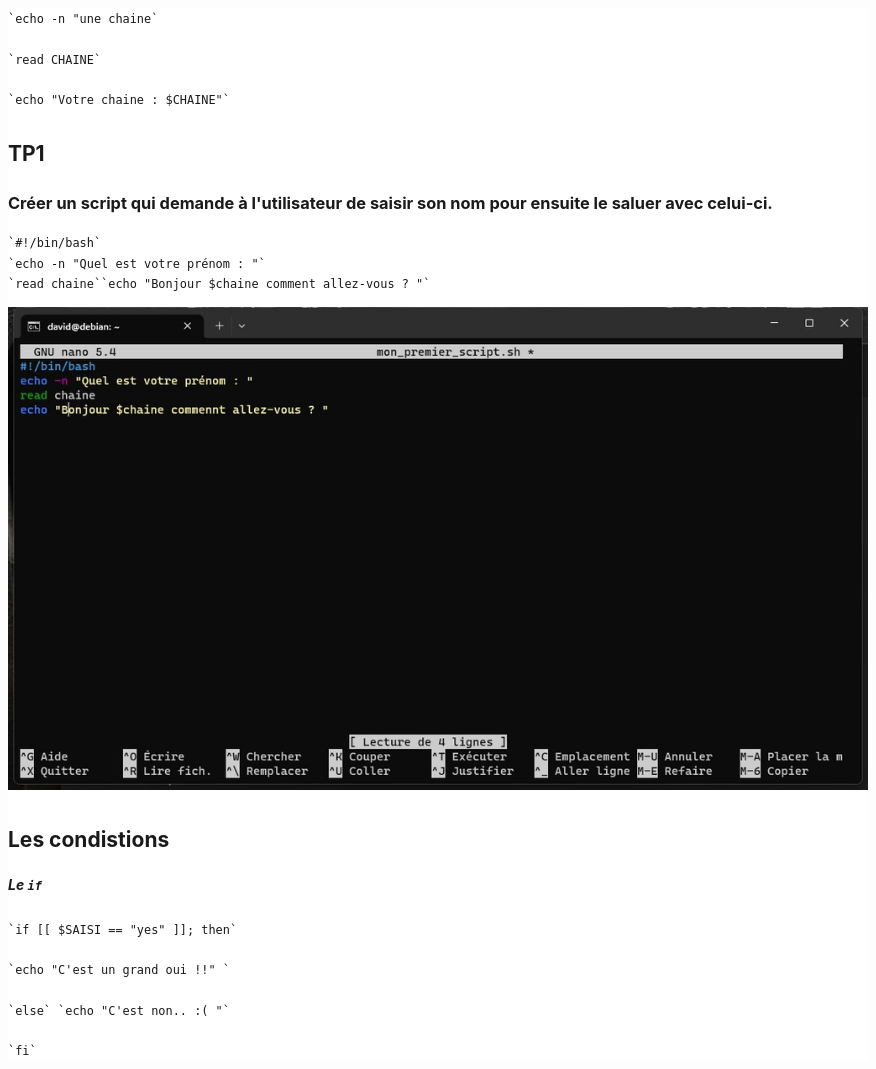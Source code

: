     `echo -n "une chaine`

    `read CHAINE`
  
    `echo "Votre chaine : $CHAINE"`

## TP1

### Créer un script qui demande à l'utilisateur de saisir son nom pour ensuite le saluer avec celui-ci.

    `#!/bin/bash`
    `echo -n "Quel est votre prénom : "`
    `read chaine``echo "Bonjour $chaine comment allez-vous ? "`

![photo](https://github.com/baaldees/Basch/blob/main/cour_basch/saisir_le_nom.jpeg?raw=true)

## Les condistions

##### Le `if`

    `if [[ $SAISI == "yes" ]]; then`

    `echo "C'est un grand oui !!" `

    `else` `echo "C'est non.. :( "`

    `fi`
